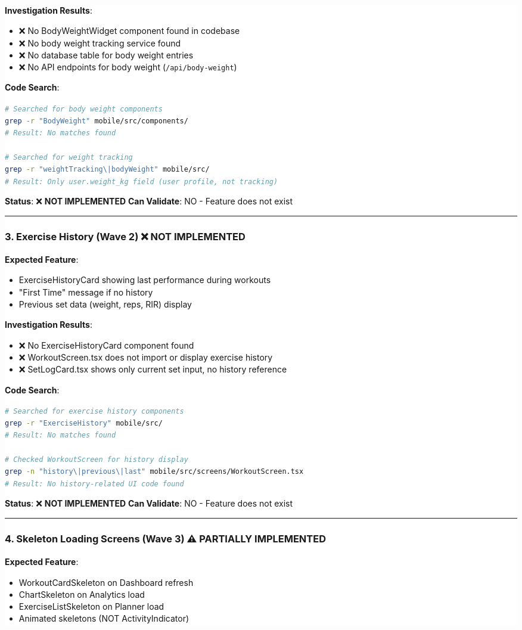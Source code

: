 **Investigation Results**:
- ❌ No BodyWeightWidget component found in codebase
- ❌ No body weight tracking service found
- ❌ No database table for body weight entries
- ❌ No API endpoints for body weight (`/api/body-weight`)

**Code Search**:
```bash
# Searched for body weight components
grep -r "BodyWeight" mobile/src/components/
# Result: No matches found

# Searched for weight tracking
grep -r "weightTracking\|bodyWeight" mobile/src/
# Result: Only user.weight_kg field (user profile, not tracking)
```

**Status**: ❌ **NOT IMPLEMENTED**
**Can Validate**: NO - Feature does not exist

---

### 3. Exercise History (Wave 2) ❌ NOT IMPLEMENTED

**Expected Feature**:
- ExerciseHistoryCard showing last performance during workouts
- "First Time" message if no history
- Previous set data (weight, reps, RIR) display

**Investigation Results**:
- ❌ No ExerciseHistoryCard component found
- ❌ WorkoutScreen.tsx does not import or display exercise history
- ❌ SetLogCard.tsx shows only current set input, no history reference

**Code Search**:
```bash
# Searched for exercise history components
grep -r "ExerciseHistory" mobile/src/
# Result: No matches found

# Checked WorkoutScreen for history display
grep -n "history\|previous\|last" mobile/src/screens/WorkoutScreen.tsx
# Result: No history-related UI code found
```

**Status**: ❌ **NOT IMPLEMENTED**
**Can Validate**: NO - Feature does not exist

---

### 4. Skeleton Loading Screens (Wave 3) ⚠️ PARTIALLY IMPLEMENTED

**Expected Feature**:
- WorkoutCardSkeleton on Dashboard refresh
- ChartSkeleton on Analytics load
- ExerciseListSkeleton on Planner load
- Animated skeletons (NOT ActivityIndicator)
